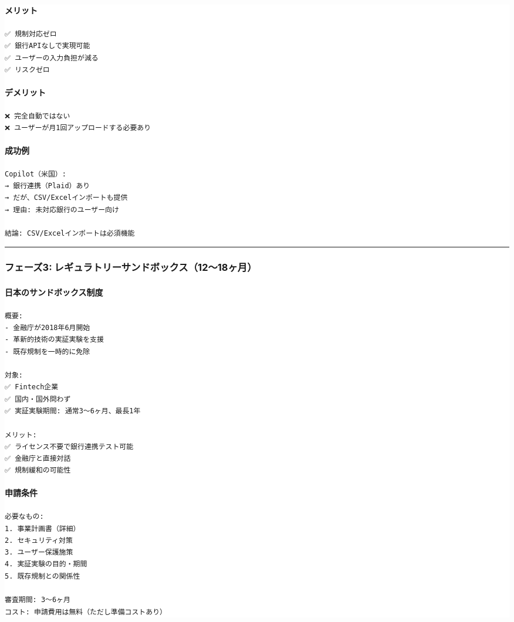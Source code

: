 #### **メリット**

```
✅ 規制対応ゼロ
✅ 銀行APIなしで実現可能
✅ ユーザーの入力負担が減る
✅ リスクゼロ
```

#### **デメリット**

```
❌ 完全自動ではない
❌ ユーザーが月1回アップロードする必要あり
```

#### **成功例**

```
Copilot（米国）:
→ 銀行連携（Plaid）あり
→ だが、CSV/Excelインポートも提供
→ 理由: 未対応銀行のユーザー向け

結論: CSV/Excelインポートは必須機能
```

---

### **フェーズ3: レギュラトリーサンドボックス（12〜18ヶ月）**

#### **日本のサンドボックス制度**

```
概要:
- 金融庁が2018年6月開始
- 革新的技術の実証実験を支援
- 既存規制を一時的に免除

対象:
✅ Fintech企業
✅ 国内・国外問わず
✅ 実証実験期間: 通常3〜6ヶ月、最長1年

メリット:
✅ ライセンス不要で銀行連携テスト可能
✅ 金融庁と直接対話
✅ 規制緩和の可能性
```

#### **申請条件**

```
必要なもの:
1. 事業計画書（詳細）
2. セキュリティ対策
3. ユーザー保護施策
4. 実証実験の目的・期間
5. 既存規制との関係性

審査期間: 3〜6ヶ月
コスト: 申請費用は無料（ただし準備コストあり）
```
